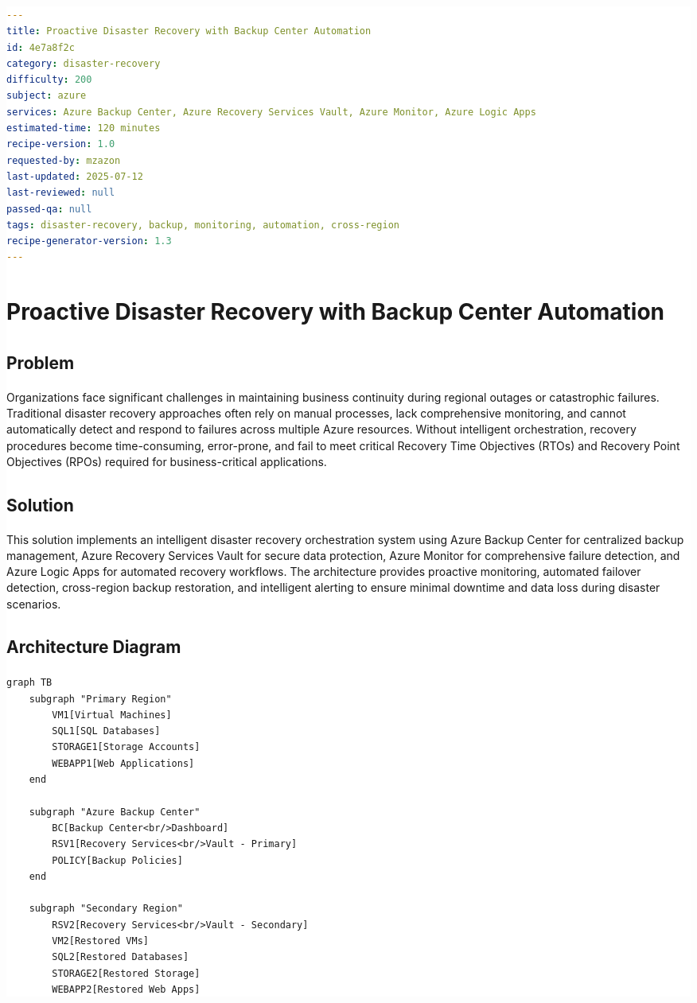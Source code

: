 ```yaml
---
title: Proactive Disaster Recovery with Backup Center Automation
id: 4e7a8f2c
category: disaster-recovery
difficulty: 200
subject: azure
services: Azure Backup Center, Azure Recovery Services Vault, Azure Monitor, Azure Logic Apps
estimated-time: 120 minutes
recipe-version: 1.0
requested-by: mzazon
last-updated: 2025-07-12
last-reviewed: null
passed-qa: null
tags: disaster-recovery, backup, monitoring, automation, cross-region
recipe-generator-version: 1.3
---
```


# Proactive Disaster Recovery with Backup Center Automation

## Problem

Organizations face significant challenges in maintaining business continuity during regional outages or catastrophic failures. Traditional disaster recovery approaches often rely on manual processes, lack comprehensive monitoring, and cannot automatically detect and respond to failures across multiple Azure resources. Without intelligent orchestration, recovery procedures become time-consuming, error-prone, and fail to meet critical Recovery Time Objectives (RTOs) and Recovery Point Objectives (RPOs) required for business-critical applications.

## Solution

This solution implements an intelligent disaster recovery orchestration system using Azure Backup Center for centralized backup management, Azure Recovery Services Vault for secure data protection, Azure Monitor for comprehensive failure detection, and Azure Logic Apps for automated recovery workflows. The architecture provides proactive monitoring, automated failover detection, cross-region backup restoration, and intelligent alerting to ensure minimal downtime and data loss during disaster scenarios.

## Architecture Diagram

```mermaid
graph TB
    subgraph "Primary Region"
        VM1[Virtual Machines]
        SQL1[SQL Databases]
        STORAGE1[Storage Accounts]
        WEBAPP1[Web Applications]
    end
    
    subgraph "Azure Backup Center"
        BC[Backup Center<br/>Dashboard]
        RSV1[Recovery Services<br/>Vault - Primary]
        POLICY[Backup Policies]
    end
    
    subgraph "Secondary Region"
        RSV2[Recovery Services<br/>Vault - Secondary]
        VM2[Restored VMs]
        SQL2[Restored Databases]
        STORAGE2[Restored Storage]
        WEBAPP2[Restored Web Apps]
```